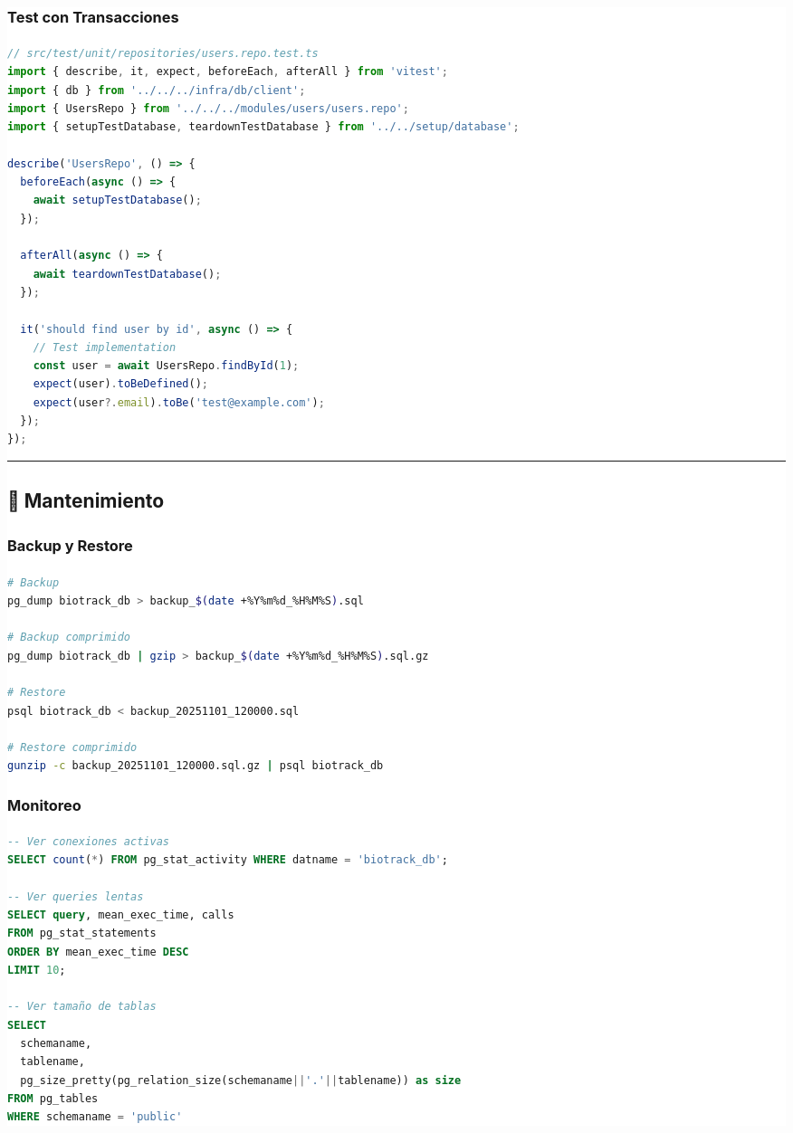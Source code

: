 ### **Test con Transacciones**
```typescript
// src/test/unit/repositories/users.repo.test.ts
import { describe, it, expect, beforeEach, afterAll } from 'vitest';
import { db } from '../../../infra/db/client';
import { UsersRepo } from '../../../modules/users/users.repo';
import { setupTestDatabase, teardownTestDatabase } from '../../setup/database';

describe('UsersRepo', () => {
  beforeEach(async () => {
    await setupTestDatabase();
  });

  afterAll(async () => {
    await teardownTestDatabase();
  });

  it('should find user by id', async () => {
    // Test implementation
    const user = await UsersRepo.findById(1);
    expect(user).toBeDefined();
    expect(user?.email).toBe('test@example.com');
  });
});
```

---

## 🔧 Mantenimiento

### **Backup y Restore**
```bash
# Backup
pg_dump biotrack_db > backup_$(date +%Y%m%d_%H%M%S).sql

# Backup comprimido
pg_dump biotrack_db | gzip > backup_$(date +%Y%m%d_%H%M%S).sql.gz

# Restore
psql biotrack_db < backup_20251101_120000.sql

# Restore comprimido
gunzip -c backup_20251101_120000.sql.gz | psql biotrack_db
```

### **Monitoreo**
```sql
-- Ver conexiones activas
SELECT count(*) FROM pg_stat_activity WHERE datname = 'biotrack_db';

-- Ver queries lentas
SELECT query, mean_exec_time, calls
FROM pg_stat_statements
ORDER BY mean_exec_time DESC
LIMIT 10;

-- Ver tamaño de tablas
SELECT
  schemaname,
  tablename,
  pg_size_pretty(pg_relation_size(schemaname||'.'||tablename)) as size
FROM pg_tables
WHERE schemaname = 'public'
```